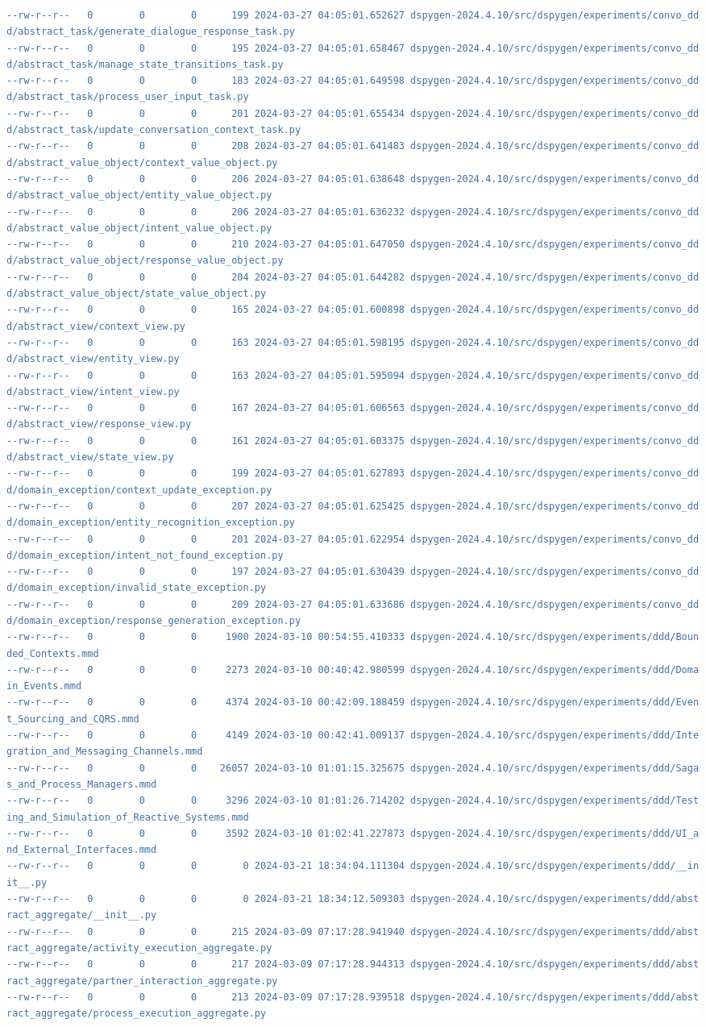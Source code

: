 ```diff
--rw-r--r--   0        0        0      199 2024-03-27 04:05:01.652627 dspygen-2024.4.10/src/dspygen/experiments/convo_ddd/abstract_task/generate_dialogue_response_task.py
--rw-r--r--   0        0        0      195 2024-03-27 04:05:01.658467 dspygen-2024.4.10/src/dspygen/experiments/convo_ddd/abstract_task/manage_state_transitions_task.py
--rw-r--r--   0        0        0      183 2024-03-27 04:05:01.649598 dspygen-2024.4.10/src/dspygen/experiments/convo_ddd/abstract_task/process_user_input_task.py
--rw-r--r--   0        0        0      201 2024-03-27 04:05:01.655434 dspygen-2024.4.10/src/dspygen/experiments/convo_ddd/abstract_task/update_conversation_context_task.py
--rw-r--r--   0        0        0      208 2024-03-27 04:05:01.641483 dspygen-2024.4.10/src/dspygen/experiments/convo_ddd/abstract_value_object/context_value_object.py
--rw-r--r--   0        0        0      206 2024-03-27 04:05:01.638648 dspygen-2024.4.10/src/dspygen/experiments/convo_ddd/abstract_value_object/entity_value_object.py
--rw-r--r--   0        0        0      206 2024-03-27 04:05:01.636232 dspygen-2024.4.10/src/dspygen/experiments/convo_ddd/abstract_value_object/intent_value_object.py
--rw-r--r--   0        0        0      210 2024-03-27 04:05:01.647050 dspygen-2024.4.10/src/dspygen/experiments/convo_ddd/abstract_value_object/response_value_object.py
--rw-r--r--   0        0        0      204 2024-03-27 04:05:01.644282 dspygen-2024.4.10/src/dspygen/experiments/convo_ddd/abstract_value_object/state_value_object.py
--rw-r--r--   0        0        0      165 2024-03-27 04:05:01.600898 dspygen-2024.4.10/src/dspygen/experiments/convo_ddd/abstract_view/context_view.py
--rw-r--r--   0        0        0      163 2024-03-27 04:05:01.598195 dspygen-2024.4.10/src/dspygen/experiments/convo_ddd/abstract_view/entity_view.py
--rw-r--r--   0        0        0      163 2024-03-27 04:05:01.595094 dspygen-2024.4.10/src/dspygen/experiments/convo_ddd/abstract_view/intent_view.py
--rw-r--r--   0        0        0      167 2024-03-27 04:05:01.606563 dspygen-2024.4.10/src/dspygen/experiments/convo_ddd/abstract_view/response_view.py
--rw-r--r--   0        0        0      161 2024-03-27 04:05:01.603375 dspygen-2024.4.10/src/dspygen/experiments/convo_ddd/abstract_view/state_view.py
--rw-r--r--   0        0        0      199 2024-03-27 04:05:01.627893 dspygen-2024.4.10/src/dspygen/experiments/convo_ddd/domain_exception/context_update_exception.py
--rw-r--r--   0        0        0      207 2024-03-27 04:05:01.625425 dspygen-2024.4.10/src/dspygen/experiments/convo_ddd/domain_exception/entity_recognition_exception.py
--rw-r--r--   0        0        0      201 2024-03-27 04:05:01.622954 dspygen-2024.4.10/src/dspygen/experiments/convo_ddd/domain_exception/intent_not_found_exception.py
--rw-r--r--   0        0        0      197 2024-03-27 04:05:01.630439 dspygen-2024.4.10/src/dspygen/experiments/convo_ddd/domain_exception/invalid_state_exception.py
--rw-r--r--   0        0        0      209 2024-03-27 04:05:01.633686 dspygen-2024.4.10/src/dspygen/experiments/convo_ddd/domain_exception/response_generation_exception.py
--rw-r--r--   0        0        0     1900 2024-03-10 00:54:55.410333 dspygen-2024.4.10/src/dspygen/experiments/ddd/Bounded_Contexts.mmd
--rw-r--r--   0        0        0     2273 2024-03-10 00:40:42.980599 dspygen-2024.4.10/src/dspygen/experiments/ddd/Domain_Events.mmd
--rw-r--r--   0        0        0     4374 2024-03-10 00:42:09.188459 dspygen-2024.4.10/src/dspygen/experiments/ddd/Event_Sourcing_and_CQRS.mmd
--rw-r--r--   0        0        0     4149 2024-03-10 00:42:41.009137 dspygen-2024.4.10/src/dspygen/experiments/ddd/Integration_and_Messaging_Channels.mmd
--rw-r--r--   0        0        0    26057 2024-03-10 01:01:15.325675 dspygen-2024.4.10/src/dspygen/experiments/ddd/Sagas_and_Process_Managers.mmd
--rw-r--r--   0        0        0     3296 2024-03-10 01:01:26.714202 dspygen-2024.4.10/src/dspygen/experiments/ddd/Testing_and_Simulation_of_Reactive_Systems.mmd
--rw-r--r--   0        0        0     3592 2024-03-10 01:02:41.227873 dspygen-2024.4.10/src/dspygen/experiments/ddd/UI_and_External_Interfaces.mmd
--rw-r--r--   0        0        0        0 2024-03-21 18:34:04.111304 dspygen-2024.4.10/src/dspygen/experiments/ddd/__init__.py
--rw-r--r--   0        0        0        0 2024-03-21 18:34:12.509303 dspygen-2024.4.10/src/dspygen/experiments/ddd/abstract_aggregate/__init__.py
--rw-r--r--   0        0        0      215 2024-03-09 07:17:28.941940 dspygen-2024.4.10/src/dspygen/experiments/ddd/abstract_aggregate/activity_execution_aggregate.py
--rw-r--r--   0        0        0      217 2024-03-09 07:17:28.944313 dspygen-2024.4.10/src/dspygen/experiments/ddd/abstract_aggregate/partner_interaction_aggregate.py
--rw-r--r--   0        0        0      213 2024-03-09 07:17:28.939518 dspygen-2024.4.10/src/dspygen/experiments/ddd/abstract_aggregate/process_execution_aggregate.py
```